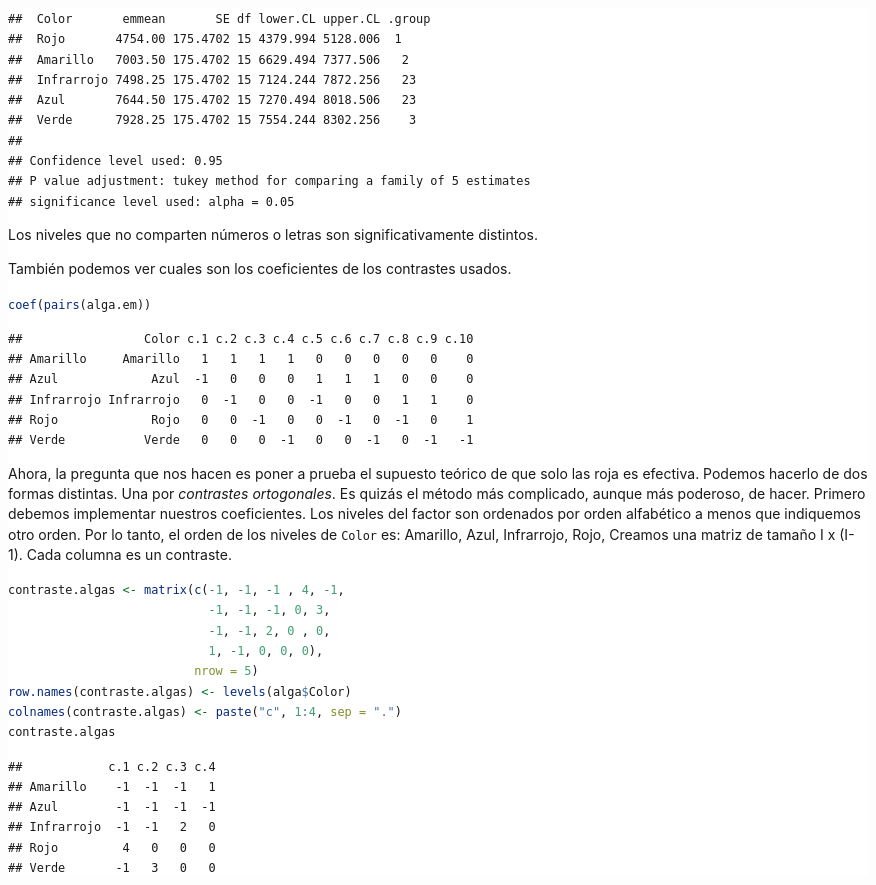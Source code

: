 ```
##  Color       emmean       SE df lower.CL upper.CL .group
##  Rojo       4754.00 175.4702 15 4379.994 5128.006  1    
##  Amarillo   7003.50 175.4702 15 6629.494 7377.506   2   
##  Infrarrojo 7498.25 175.4702 15 7124.244 7872.256   23  
##  Azul       7644.50 175.4702 15 7270.494 8018.506   23  
##  Verde      7928.25 175.4702 15 7554.244 8302.256    3  
## 
## Confidence level used: 0.95 
## P value adjustment: tukey method for comparing a family of 5 estimates 
## significance level used: alpha = 0.05
```

Los niveles que no comparten números o letras son significativamente distintos.

También podemos ver cuales son los coeficientes de los contrastes usados.


```r
coef(pairs(alga.em))
```

```
##                 Color c.1 c.2 c.3 c.4 c.5 c.6 c.7 c.8 c.9 c.10
## Amarillo     Amarillo   1   1   1   1   0   0   0   0   0    0
## Azul             Azul  -1   0   0   0   1   1   1   0   0    0
## Infrarrojo Infrarrojo   0  -1   0   0  -1   0   0   1   1    0
## Rojo             Rojo   0   0  -1   0   0  -1   0  -1   0    1
## Verde           Verde   0   0   0  -1   0   0  -1   0  -1   -1
```

Ahora, la pregunta que nos hacen es poner a prueba el supuesto teórico de que 
solo las roja es efectiva. Podemos hacerlo de dos formas distintas. Una por 
*contrastes ortogonales*. Es quizás el método más complicado, aunque más poderoso, de hacer.
Primero debemos implementar nuestros coeficientes. Los niveles del factor 
son ordenados por orden alfabético a menos que indiquemos otro orden. Por lo 
tanto, el orden de los niveles de `Color` es: Amarillo, Azul, Infrarrojo, Rojo,
Creamos una matriz de tamaño I x (I-1). Cada columna es un contraste.


```r
contraste.algas <- matrix(c(-1, -1, -1 , 4, -1,
                            -1, -1, -1, 0, 3,
                            -1, -1, 2, 0 , 0,
                            1, -1, 0, 0, 0),
                          nrow = 5)
row.names(contraste.algas) <- levels(alga$Color)
colnames(contraste.algas) <- paste("c", 1:4, sep = ".")
contraste.algas
```

```
##            c.1 c.2 c.3 c.4
## Amarillo    -1  -1  -1   1
## Azul        -1  -1  -1  -1
## Infrarrojo  -1  -1   2   0
## Rojo         4   0   0   0
## Verde       -1   3   0   0
```
